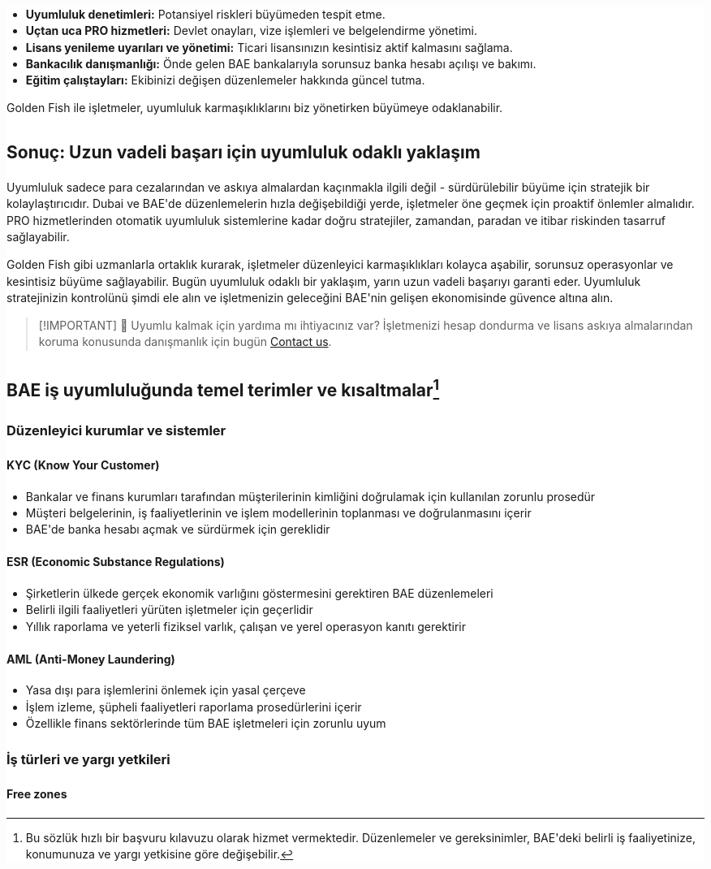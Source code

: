 - **Uyumluluk denetimleri:** Potansiyel riskleri büyümeden tespit etme.
- **Uçtan uca PRO hizmetleri:** Devlet onayları, vize işlemleri ve belgelendirme yönetimi.
- **Lisans yenileme uyarıları ve yönetimi:** Ticari lisansınızın kesintisiz aktif kalmasını sağlama.
- **Bankacılık danışmanlığı:** Önde gelen BAE bankalarıyla sorunsuz banka hesabı açılışı ve bakımı.
- **Eğitim çalıştayları:** Ekibinizi değişen düzenlemeler hakkında güncel tutma.

Golden Fish ile işletmeler, uyumluluk karmaşıklıklarını biz yönetirken büyümeye odaklanabilir.

## Sonuç: Uzun vadeli başarı için uyumluluk odaklı yaklaşım

Uyumluluk sadece para cezalarından ve askıya almalardan kaçınmakla ilgili değil - sürdürülebilir büyüme için stratejik bir kolaylaştırıcıdır. Dubai ve BAE'de düzenlemelerin hızla değişebildiği yerde, işletmeler öne geçmek için proaktif önlemler almalıdır. PRO hizmetlerinden otomatik uyumluluk sistemlerine kadar doğru stratejiler, zamandan, paradan ve itibar riskinden tasarruf sağlayabilir.

Golden Fish gibi uzmanlarla ortaklık kurarak, işletmeler düzenleyici karmaşıklıkları kolayca aşabilir, sorunsuz operasyonlar ve kesintisiz büyüme sağlayabilir. Bugün uyumluluk odaklı bir yaklaşım, yarın uzun vadeli başarıyı garanti eder. Uyumluluk stratejinizin kontrolünü şimdi ele alın ve işletmenizin geleceğini BAE'nin gelişen ekonomisinde güvence altına alın.

> [!IMPORTANT] 💜 Uyumlu kalmak için yardıma mı ihtiyacınız var?
> İşletmenizi hesap dondurma ve lisans askıya almalarından koruma konusunda danışmanlık için bugün [Contact us](./../../resources/contacts).

## BAE iş uyumluluğunda temel terimler ve kısaltmalar[^1]

[^1]: Bu sözlük hızlı bir başvuru kılavuzu olarak hizmet vermektedir. Düzenlemeler ve gereksinimler, BAE'deki belirli iş faaliyetinize, konumunuza ve yargı yetkisine göre değişebilir.

### Düzenleyici kurumlar ve sistemler

#### KYC (Know Your Customer)

- Bankalar ve finans kurumları tarafından müşterilerinin kimliğini doğrulamak için kullanılan zorunlu prosedür
- Müşteri belgelerinin, iş faaliyetlerinin ve işlem modellerinin toplanması ve doğrulanmasını içerir
- BAE'de banka hesabı açmak ve sürdürmek için gereklidir

#### ESR (Economic Substance Regulations)

- Şirketlerin ülkede gerçek ekonomik varlığını göstermesini gerektiren BAE düzenlemeleri
- Belirli ilgili faaliyetleri yürüten işletmeler için geçerlidir
- Yıllık raporlama ve yeterli fiziksel varlık, çalışan ve yerel operasyon kanıtı gerektirir

#### AML (Anti-Money Laundering)

- Yasa dışı para işlemlerini önlemek için yasal çerçeve
- İşlem izleme, şüpheli faaliyetleri raporlama prosedürlerini içerir
- Özellikle finans sektörlerinde tüm BAE işletmeleri için zorunlu uyum

### İş türleri ve yargı yetkileri

#### Free zones
